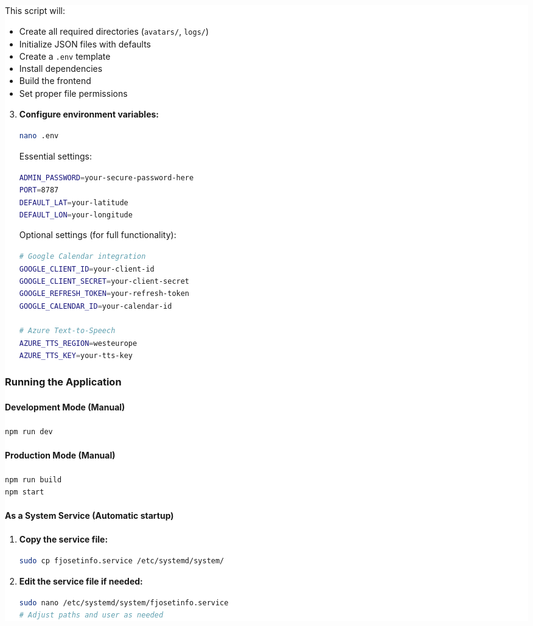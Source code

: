   This script will:
   - Create all required directories (`avatars/`, `logs/`)
   - Initialize JSON files with defaults
   - Create a `.env` template
   - Install dependencies
   - Build the frontend
   - Set proper file permissions

3. **Configure environment variables:**
   ```bash
   nano .env
   ```
   
   Essential settings:
   ```bash
   ADMIN_PASSWORD=your-secure-password-here
   PORT=8787
   DEFAULT_LAT=your-latitude
   DEFAULT_LON=your-longitude
   ```

   Optional settings (for full functionality):
   ```bash
   # Google Calendar integration
   GOOGLE_CLIENT_ID=your-client-id
   GOOGLE_CLIENT_SECRET=your-client-secret
   GOOGLE_REFRESH_TOKEN=your-refresh-token
   GOOGLE_CALENDAR_ID=your-calendar-id

   # Azure Text-to-Speech
   AZURE_TTS_REGION=westeurope
   AZURE_TTS_KEY=your-tts-key
   ```

### Running the Application

#### Development Mode (Manual)
```bash
npm run dev
```

#### Production Mode (Manual)
```bash
npm run build
npm start
```

#### As a System Service (Automatic startup)

1. **Copy the service file:**
   ```bash
   sudo cp fjosetinfo.service /etc/systemd/system/
   ```

2. **Edit the service file if needed:**
   ```bash
   sudo nano /etc/systemd/system/fjosetinfo.service
   # Adjust paths and user as needed
   ```
